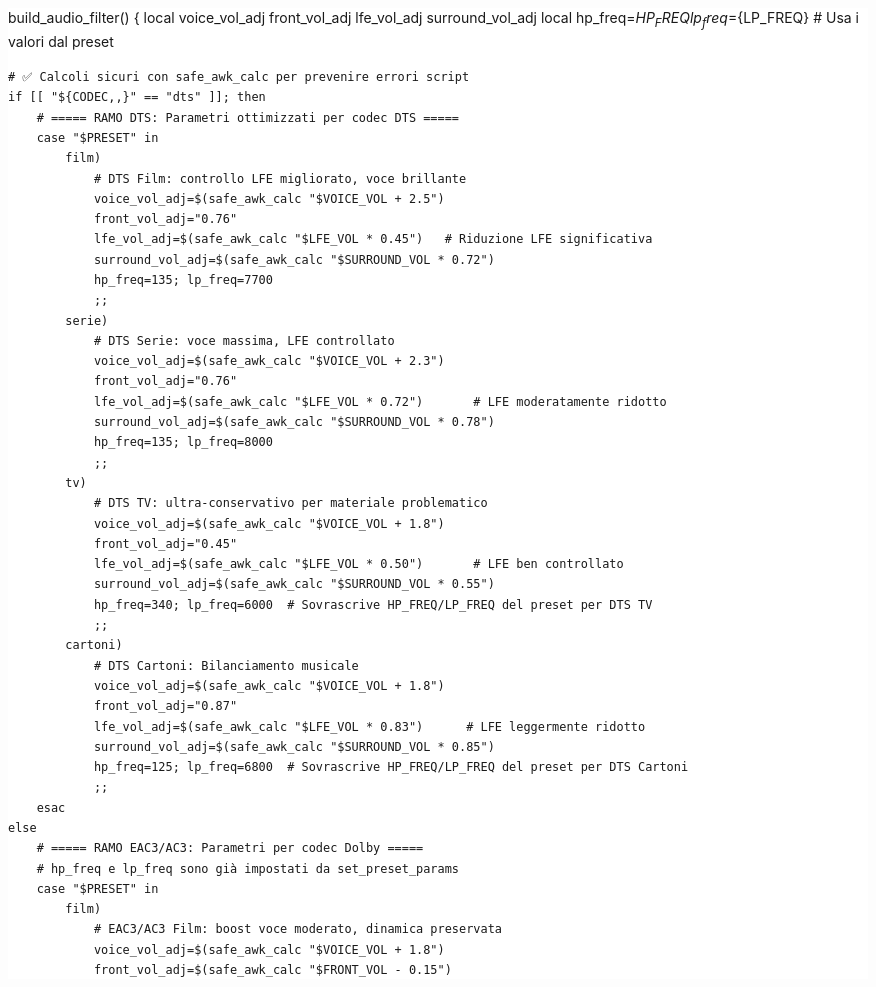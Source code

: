 build_audio_filter() {
    local voice_vol_adj front_vol_adj lfe_vol_adj surround_vol_adj
    local hp_freq=${HP_FREQ} lp_freq=${LP_FREQ}  # Usa i valori dal preset
    
    # ✅ Calcoli sicuri con safe_awk_calc per prevenire errori script
    if [[ "${CODEC,,}" == "dts" ]]; then
        # ===== RAMO DTS: Parametri ottimizzati per codec DTS =====
        case "$PRESET" in
            film)
                # DTS Film: controllo LFE migliorato, voce brillante
                voice_vol_adj=$(safe_awk_calc "$VOICE_VOL + 2.5") 
                front_vol_adj="0.76"                                     
                lfe_vol_adj=$(safe_awk_calc "$LFE_VOL * 0.45")   # Riduzione LFE significativa
                surround_vol_adj=$(safe_awk_calc "$SURROUND_VOL * 0.72")
                hp_freq=135; lp_freq=7700                                
                ;;
            serie)
                # DTS Serie: voce massima, LFE controllato
                voice_vol_adj=$(safe_awk_calc "$VOICE_VOL + 2.3")
                front_vol_adj="0.76"                                     
                lfe_vol_adj=$(safe_awk_calc "$LFE_VOL * 0.72")       # LFE moderatamente ridotto
                surround_vol_adj=$(safe_awk_calc "$SURROUND_VOL * 0.78") 
                hp_freq=135; lp_freq=8000
                ;;
            tv)
                # DTS TV: ultra-conservativo per materiale problematico
                voice_vol_adj=$(safe_awk_calc "$VOICE_VOL + 1.8")
                front_vol_adj="0.45"                                     
                lfe_vol_adj=$(safe_awk_calc "$LFE_VOL * 0.50")       # LFE ben controllato
                surround_vol_adj=$(safe_awk_calc "$SURROUND_VOL * 0.55") 
                hp_freq=340; lp_freq=6000  # Sovrascrive HP_FREQ/LP_FREQ del preset per DTS TV
                ;;                
            cartoni)
                # DTS Cartoni: Bilanciamento musicale
                voice_vol_adj=$(safe_awk_calc "$VOICE_VOL + 1.8")    
                front_vol_adj="0.87"                                     
                lfe_vol_adj=$(safe_awk_calc "$LFE_VOL * 0.83")      # LFE leggermente ridotto
                surround_vol_adj=$(safe_awk_calc "$SURROUND_VOL * 0.85") 
                hp_freq=125; lp_freq=6800  # Sovrascrive HP_FREQ/LP_FREQ del preset per DTS Cartoni
                ;;
        esac
    else
        # ===== RAMO EAC3/AC3: Parametri per codec Dolby =====
        # hp_freq e lp_freq sono già impostati da set_preset_params
        case "$PRESET" in
            film)
                # EAC3/AC3 Film: boost voce moderato, dinamica preservata
                voice_vol_adj=$(safe_awk_calc "$VOICE_VOL + 1.8")
                front_vol_adj=$(safe_awk_calc "$FRONT_VOL - 0.15")